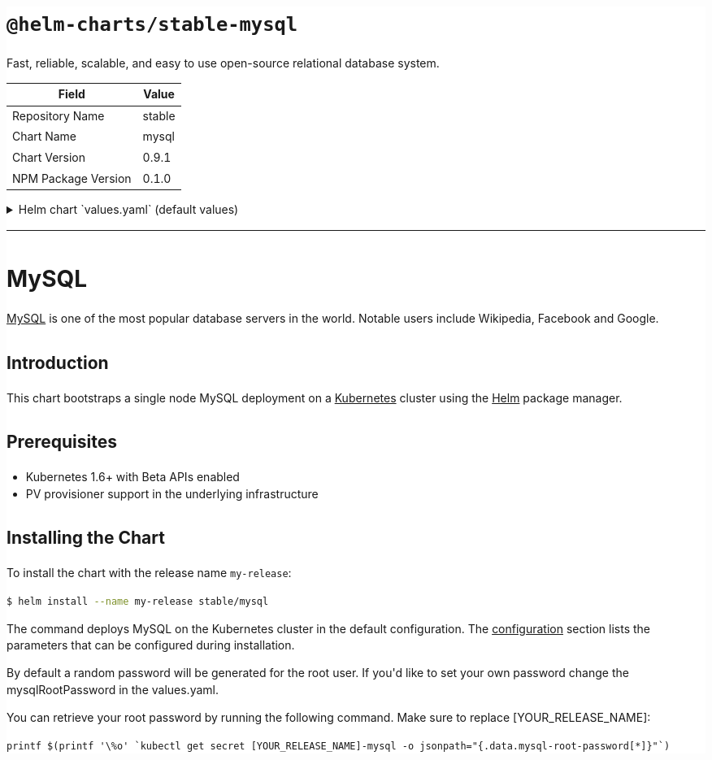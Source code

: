 # `@helm-charts/stable-mysql`

Fast, reliable, scalable, and easy to use open-source relational database system.

| Field               | Value  |
| ------------------- | ------ |
| Repository Name     | stable |
| Chart Name          | mysql  |
| Chart Version       | 0.9.1  |
| NPM Package Version | 0.1.0  |

<details><summary>Helm chart `values.yaml` (default values)</summary></details>

---

# MySQL

[MySQL](https://MySQL.org) is one of the most popular database servers in the world. Notable users include Wikipedia, Facebook and Google.

## Introduction

This chart bootstraps a single node MySQL deployment on a [Kubernetes](http://kubernetes.io) cluster using the [Helm](https://helm.sh) package manager.

## Prerequisites

- Kubernetes 1.6+ with Beta APIs enabled
- PV provisioner support in the underlying infrastructure

## Installing the Chart

To install the chart with the release name `my-release`:

```bash
$ helm install --name my-release stable/mysql
```

The command deploys MySQL on the Kubernetes cluster in the default configuration. The [configuration](#configuration) section lists the parameters that can be configured during installation.

By default a random password will be generated for the root user. If you'd like to set your own password change the mysqlRootPassword
in the values.yaml.

You can retrieve your root password by running the following command. Make sure to replace [YOUR_RELEASE_NAME]:

    printf $(printf '\%o' `kubectl get secret [YOUR_RELEASE_NAME]-mysql -o jsonpath="{.data.mysql-root-password[*]}"`)
